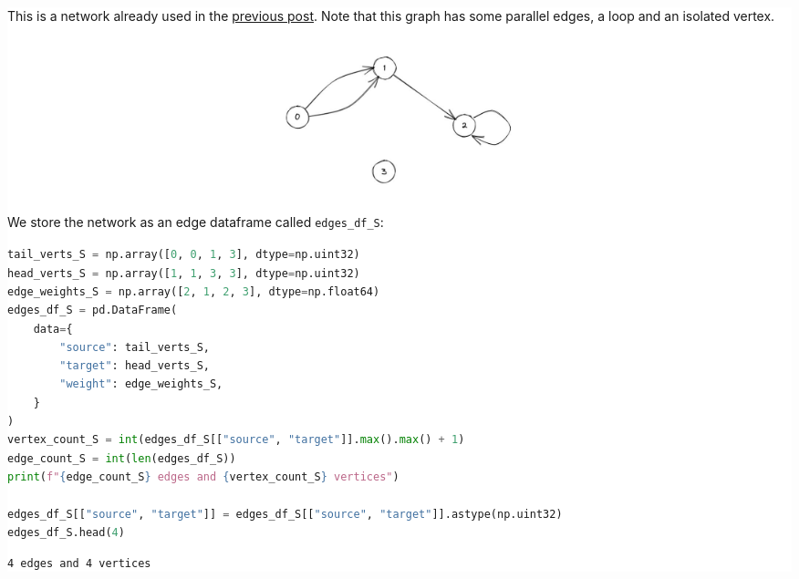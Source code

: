 This is a network already used in the [previous post](https://aetperf.github.io/2022/10/21/Forward-and-reverse-star-representation-of-a-digraph.html). Note that this graph has some parallel edges, a loop and an isolated vertex. 

<p align="center">
  <img width="300" src="/img/2022-10-21_01/small_graph.jpg" alt="query_1">
</p>

We store the network as an edge dataframe called `edges_df_S`:


```python
tail_verts_S = np.array([0, 0, 1, 3], dtype=np.uint32)
head_verts_S = np.array([1, 1, 3, 3], dtype=np.uint32)
edge_weights_S = np.array([2, 1, 2, 3], dtype=np.float64)
edges_df_S = pd.DataFrame(
    data={
        "source": tail_verts_S,
        "target": head_verts_S,
        "weight": edge_weights_S,
    }
)
vertex_count_S = int(edges_df_S[["source", "target"]].max().max() + 1)
edge_count_S = int(len(edges_df_S))
print(f"{edge_count_S} edges and {vertex_count_S} vertices")

edges_df_S[["source", "target"]] = edges_df_S[["source", "target"]].astype(np.uint32)
edges_df_S.head(4)
```

    4 edges and 4 vertices

